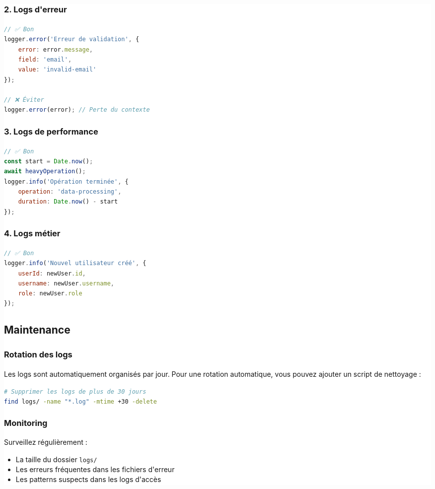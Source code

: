 ### 2. Logs d'erreur
```javascript
// ✅ Bon
logger.error('Erreur de validation', { 
    error: error.message,
    field: 'email',
    value: 'invalid-email'
});

// ❌ Éviter
logger.error(error); // Perte du contexte
```

### 3. Logs de performance
```javascript
// ✅ Bon
const start = Date.now();
await heavyOperation();
logger.info('Opération terminée', { 
    operation: 'data-processing',
    duration: Date.now() - start 
});
```

### 4. Logs métier
```javascript
// ✅ Bon
logger.info('Nouvel utilisateur créé', { 
    userId: newUser.id,
    username: newUser.username,
    role: newUser.role 
});
```

## Maintenance

### Rotation des logs
Les logs sont automatiquement organisés par jour. Pour une rotation automatique, vous pouvez ajouter un script de nettoyage :

```bash
# Supprimer les logs de plus de 30 jours
find logs/ -name "*.log" -mtime +30 -delete
```

### Monitoring
Surveillez régulièrement :
- La taille du dossier `logs/`
- Les erreurs fréquentes dans les fichiers d'erreur
- Les patterns suspects dans les logs d'accès
